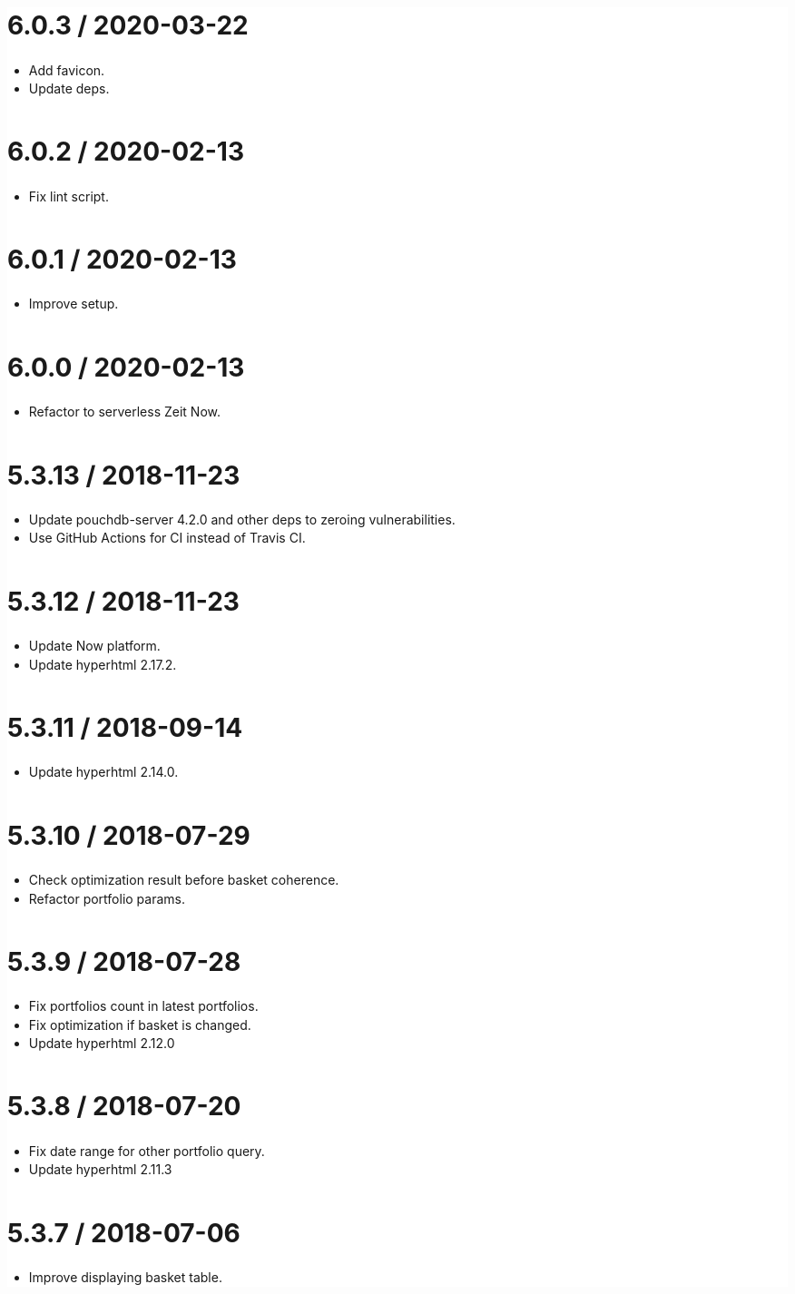 6.0.3 / 2020-03-22
==================

* Add favicon.
* Update deps.

6.0.2 / 2020-02-13
==================

* Fix lint script.

6.0.1 / 2020-02-13
==================

* Improve setup.

6.0.0 / 2020-02-13
==================

* Refactor to serverless Zeit Now.

5.3.13 / 2018-11-23
==================

* Update pouchdb-server 4.2.0 and other deps to zeroing vulnerabilities.
* Use GitHub Actions for CI instead of Travis CI.

5.3.12 / 2018-11-23
==================

* Update Now platform.
* Update hyperhtml 2.17.2.

5.3.11 / 2018-09-14
==================

* Update hyperhtml 2.14.0.

5.3.10 / 2018-07-29
==================

* Check optimization result before basket coherence.
* Refactor portfolio params.

5.3.9 / 2018-07-28
==================

* Fix portfolios count in latest portfolios.
* Fix optimization if basket is changed.
* Update hyperhtml 2.12.0

5.3.8 / 2018-07-20
==================

* Fix date range for other portfolio query.
* Update hyperhtml 2.11.3

5.3.7 / 2018-07-06
==================

* Improve displaying basket table.

